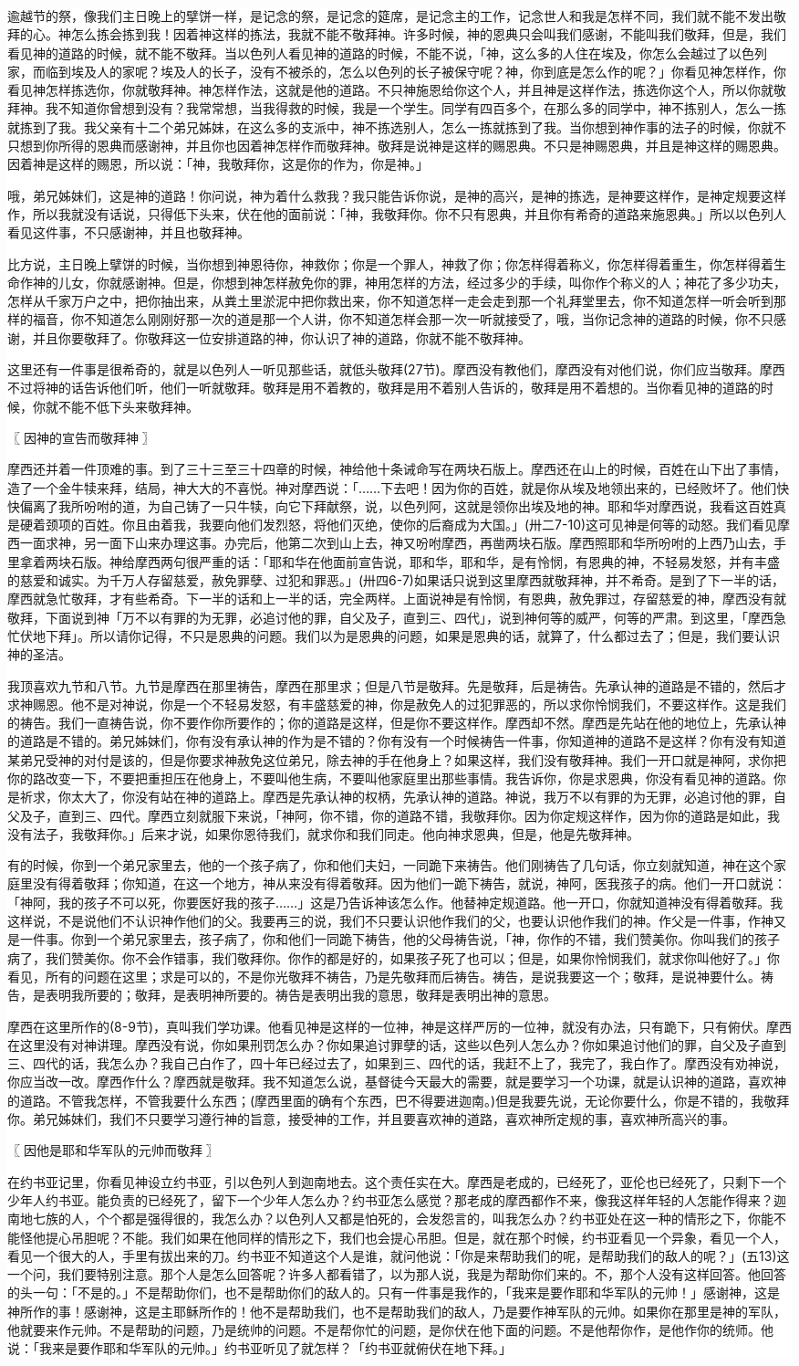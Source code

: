 逾越节的祭，像我们主日晚上的擘饼一样，是记念的祭，是记念的筵席，是记念主的工作，记念世人和我是怎样不同，我们就不能不发出敬拜的心。神怎么拣会拣到我！因着神这样的拣法，我就不能不敬拜神。许多时候，神的恩典只会叫我们感谢，不能叫我们敬拜，但是，我们看见神的道路的时候，就不能不敬拜。当以色列人看见神的道路的时候，不能不说，「神，这么多的人住在埃及，你怎么会越过了以色列家，而临到埃及人的家呢？埃及人的长子，没有不被杀的，怎么以色列的长子被保守呢？神，你到底是怎么作的呢？」你看见神怎样作，你看见神怎样拣选你，你就敬拜神。神怎样作法，这就是他的道路。不只神施恩给你这个人，并且神是这样作法，拣选你这个人，所以你就敬拜神。我不知道你曾想到没有？我常常想，当我得救的时候，我是一个学生。同学有四百多个，在那么多的同学中，神不拣别人，怎么一拣就拣到了我。我父亲有十二个弟兄姊妹，在这么多的支派中，神不拣选别人，怎么一拣就拣到了我。当你想到神作事的法子的时候，你就不只想到你所得的恩典而感谢神，并且你也因着神怎样作而敬拜神。敬拜是说神是这样的赐恩典。不只是神赐恩典，并且是神这样的赐恩典。因着神是这样的赐恩，所以说：「神，我敬拜你，这是你的作为，你是神。」

哦，弟兄姊妹们，这是神的道路！你问说，神为着什么救我？我只能告诉你说，是神的高兴，是神的拣选，是神要这样作，是神定规要这样作，所以我就没有话说，只得低下头来，伏在他的面前说：「神，我敬拜你。你不只有恩典，并且你有希奇的道路来施恩典。」所以以色列人看见这件事，不只感谢神，并且也敬拜神。

比方说，主日晚上擘饼的时候，当你想到神恩待你，神救你；你是一个罪人，神救了你；你怎样得着称义，你怎样得着重生，你怎样得着生命作神的儿女，你就感谢神。但是，你想到神怎样赦免你的罪，神用怎样的方法，经过多少的手续，叫你作个称义的人；神花了多少功夫，怎样从千家万户之中，把你抽出来，从粪土里淤泥中把你救出来，你不知道怎样一走会走到那一个礼拜堂里去，你不知道怎样一听会听到那样的福音，你不知道怎么刚刚好那一次的道是那一个人讲，你不知道怎样会那一次一听就接受了，哦，当你记念神的道路的时候，你不只感谢，并且你要敬拜了。你敬拜这一位安排道路的神，你认识了神的道路，你就不能不敬拜神。

这里还有一件事是很希奇的，就是以色列人一听见那些话，就低头敬拜(27节)。摩西没有教他们，摩西没有对他们说，你们应当敬拜。摩西不过将神的话告诉他们听，他们一听就敬拜。敬拜是用不着教的，敬拜是用不着别人告诉的，敬拜是用不着想的。当你看见神的道路的时候，你就不能不低下头来敬拜神。



〖 因神的宣告而敬拜神 〗

摩西还并着一件顶难的事。到了三十三至三十四章的时候，神给他十条诫命写在两块石版上。摩西还在山上的时候，百姓在山下出了事情，造了一个金牛犊来拜，结局，神大大的不喜悦。神对摩西说：「……下去吧！因为你的百姓，就是你从埃及地领出来的，已经败坏了。他们快快偏离了我所吩咐的道，为自己铸了一只牛犊，向它下拜献祭，说，以色列阿，这就是领你出埃及地的神。耶和华对摩西说，我看这百姓真是硬着颈项的百姓。你且由着我，我要向他们发烈怒，将他们灭绝，使你的后裔成为大国。」(卅二7-10)这可见神是何等的动怒。我们看见摩西一面求神，另一面下山来办理这事。办完后，他第二次到山上去，神又吩咐摩西，再凿两块石版。摩西照耶和华所吩咐的上西乃山去，手里拿着两块石版。神给摩西两句很严重的话：「耶和华在他面前宣告说，耶和华，耶和华，是有怜悯，有恩典的神，不轻易发怒，并有丰盛的慈爱和诚实。为千万人存留慈爱，赦免罪孽、过犯和罪恶。」(卅四6-7)如果话只说到这里摩西就敬拜神，并不希奇。是到了下一半的话，摩西就急忙敬拜，才有些希奇。下一半的话和上一半的话，完全两样。上面说神是有怜悯，有恩典，赦免罪过，存留慈爱的神，摩西没有就敬拜，下面说到神「万不以有罪的为无罪，必追讨他的罪，自父及子，直到三、四代」，说到神何等的威严，何等的严肃。到这里，「摩西急忙伏地下拜」。所以请你记得，不只是恩典的问题。我们以为是恩典的问题，如果是恩典的话，就算了，什么都过去了；但是，我们要认识神的圣洁。

我顶喜欢九节和八节。九节是摩西在那里祷告，摩西在那里求；但是八节是敬拜。先是敬拜，后是祷告。先承认神的道路是不错的，然后才求神赐恩。他不是对神说，你是一个不轻易发怒，有丰盛慈爱的神，你是赦免人的过犯罪恶的，所以求你怜悯我们，不要这样作。这是我们的祷告。我们一直祷告说，你不要作你所要作的；你的道路是这样，但是你不要这样作。摩西却不然。摩西是先站在他的地位上，先承认神的道路是不错的。弟兄姊妹们，你有没有承认神的作为是不错的？你有没有一个时候祷告一件事，你知道神的道路不是这样？你有没有知道某弟兄受神的对付是该的，但是你要求神赦免这位弟兄，除去神的手在他身上？如果这样，我们没有敬拜神。我们一开口就是神阿，求你把你的路改变一下，不要把重担压在他身上，不要叫他生病，不要叫他家庭里出那些事情。我告诉你，你是求恩典，你没有看见神的道路。你是祈求，你太大了，你没有站在神的道路上。摩西是先承认神的权柄，先承认神的道路。神说，我万不以有罪的为无罪，必追讨他的罪，自父及子，直到三、四代。摩西立刻就服下来说，「神阿，你不错，你的道路不错，我敬拜你。因为你定规这样作，因为你的道路是如此，我没有法子，我敬拜你。」后来才说，如果你恩待我们，就求你和我们同走。他向神求恩典，但是，他是先敬拜神。

有的时候，你到一个弟兄家里去，他的一个孩子病了，你和他们夫妇，一同跪下来祷告。他们刚祷告了几句话，你立刻就知道，神在这个家庭里没有得着敬拜；你知道，在这一个地方，神从来没有得着敬拜。因为他们一跪下祷告，就说，神阿，医我孩子的病。他们一开口就说：「神阿，我的孩子不可以死，你要医好我的孩子……」这是乃告诉神该怎么作。他替神定规道路。他一开口，你就知道神没有得着敬拜。我这样说，不是说他们不认识神作他们的父。我要再三的说，我们不只要认识他作我们的父，也要认识他作我们的神。作父是一件事，作神又是一件事。你到一个弟兄家里去，孩子病了，你和他们一同跪下祷告，他的父母祷告说，「神，你作的不错，我们赞美你。你叫我们的孩子病了，我们赞美你。你不会作错事，我们敬拜你。你作的都是好的，如果孩子死了也可以；但是，如果你怜悯我们，就求你叫他好了。」你看见，所有的问题在这里；求是可以的，不是你光敬拜不祷告，乃是先敬拜而后祷告。祷告，是说我要这一个；敬拜，是说神要什么。祷告，是表明我所要的；敬拜，是表明神所要的。祷告是表明出我的意思，敬拜是表明出神的意思。

摩西在这里所作的(8-9节)，真叫我们学功课。他看见神是这样的一位神，神是这样严厉的一位神，就没有办法，只有跪下，只有俯伏。摩西在这里没有对神讲理。摩西没有说，你如果刑罚怎么办？你如果追讨罪孽的话，这些以色列人怎么办？你如果追讨他们的罪，自父及子直到三、四代的话，我怎么办？我自己白作了，四十年已经过去了，如果到三、四代的话，我赶不上了，我完了，我白作了。摩西没有劝神说，你应当改一改。摩西作什么？摩西就是敬拜。我不知道怎么说，基督徒今天最大的需要，就是要学习一个功课，就是认识神的道路，喜欢神的道路。不管我怎样，不管我要什么东西；(摩西里面的确有个东西，巴不得要进迦南。)但是我要先说，无论你要什么，你是不错的，我敬拜你。弟兄姊妹们，我们不只要学习遵行神的旨意，接受神的工作，并且要喜欢神的道路，喜欢神所定规的事，喜欢神所高兴的事。



〖 因他是耶和华军队的元帅而敬拜 〗

在约书亚记里，你看见神设立约书亚，引以色列人到迦南地去。这个责任实在大。摩西是老成的，已经死了，亚伦也已经死了，只剩下一个少年人约书亚。能负责的已经死了，留下一个少年人怎么办？约书亚怎么感觉？那老成的摩西都作不来，像我这样年轻的人怎能作得来？迦南地七族的人，个个都是强得很的，我怎么办？以色列人又都是怕死的，会发怨言的，叫我怎么办？约书亚处在这一种的情形之下，你能不能怪他提心吊胆呢？不能。我们如果在他同样的情形之下，我们也会提心吊胆。但是，就在那个时候，约书亚看见一个异象，看见一个人，看见一个很大的人，手里有拔出来的刀。约书亚不知道这个人是谁，就问他说：「你是来帮助我们的呢，是帮助我们的敌人的呢？」(五13)这一个问，我们要特别注意。那个人是怎么回答呢？许多人都看错了，以为那人说，我是为帮助你们来的。不，那个人没有这样回答。他回答的头一句：「不是的。」不是帮助你们，也不是帮助你们的敌人的。只有一件事是我作的，「我来是要作耶和华军队的元帅！」感谢神，这是神所作的事！感谢神，这是主耶稣所作的！他不是帮助我们，也不是帮助我们的敌人，乃是要作神军队的元帅。如果你在那里是神的军队，他就要来作元帅。不是帮助的问题，乃是统帅的问题。不是帮你忙的问题，是你伏在他下面的问题。不是他帮你作，是他作你的统师。他说：「我来是要作耶和华军队的元帅。」约书亚听见了就怎样？「约书亚就俯伏在地下拜。」
